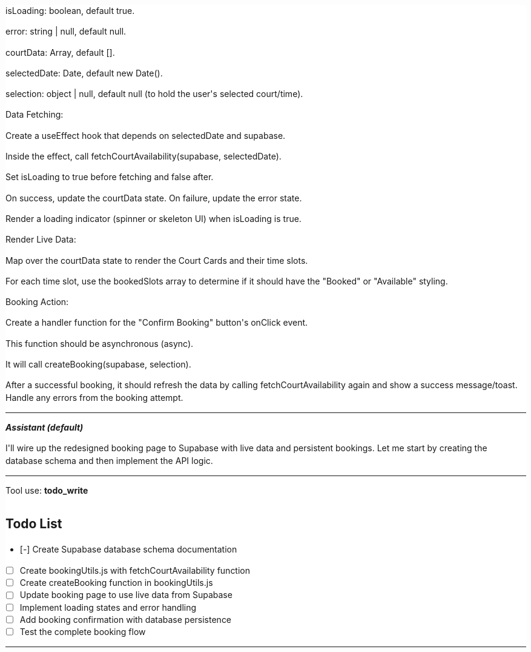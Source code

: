 isLoading: boolean, default true.

error: string | null, default null.

courtData: Array, default [].

selectedDate: Date, default new Date().

selection: object | null, default null (to hold the user's selected court/time).

Data Fetching:

Create a useEffect hook that depends on selectedDate and supabase.

Inside the effect, call fetchCourtAvailability(supabase, selectedDate).

Set isLoading to true before fetching and false after.

On success, update the courtData state. On failure, update the error state.

Render a loading indicator (spinner or skeleton UI) when isLoading is true.

Render Live Data:

Map over the courtData state to render the Court Cards and their time slots.

For each time slot, use the bookedSlots array to determine if it should have the "Booked" or "Available" styling.

Booking Action:

Create a handler function for the "Confirm Booking" button's onClick event.

This function should be asynchronous (async).

It will call createBooking(supabase, selection).

After a successful booking, it should refresh the data by calling fetchCourtAvailability again and show a success message/toast. Handle any errors from the booking attempt.

---

_**Assistant (default)**_

I'll wire up the redesigned booking page to Supabase with live data and persistent bookings. Let me start by creating the database schema and then implement the API logic.


---

Tool use: **todo_write**

## Todo List

- [-] Create Supabase database schema documentation
- [ ] Create bookingUtils.js with fetchCourtAvailability function
- [ ] Create createBooking function in bookingUtils.js
- [ ] Update booking page to use live data from Supabase
- [ ] Implement loading states and error handling
- [ ] Add booking confirmation with database persistence
- [ ] Test the complete booking flow

---